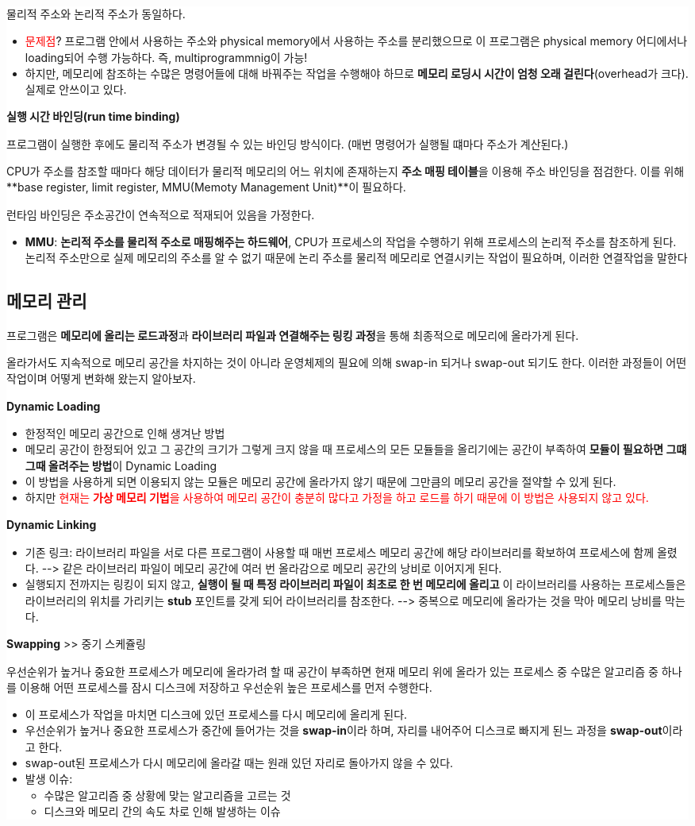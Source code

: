 물리적 주소와 논리적 주소가 동일하다.

* <span style="color:red">문제점</span>? 프로그램 안에서 사용하는 주소와 physical memory에서 사용하는 주소를 분리했으므로 이 프로그램은 physical memory 어디에서나 loading되어 수행 가능하다. 즉, multiprogrammnig이 가능!
* 하지만, 메모리에 참조하는 수많은 명령어들에 대해 바꿔주는 작업을 수행해야 하므로 **메모리 로딩시 시간이 엄청 오래 걸린다**(overhead가 크다). 실제로 안쓰이고 있다.



**실행 시간 바인딩(run time binding)**

프로그램이 실행한 후에도 물리적 주소가 변경될 수 있는 바인딩 방식이다. (매번 명령어가 실행될 떄마다 주소가 계산된다.)

CPU가 주소를 참조할 때마다 해당 데이터가 물리적 메모리의 어느 위치에 존재하는지 **주소 매핑 테이블**을 이용해 주소 바인딩을 점검한다. 이를 위해 **base register, limit register, MMU(Memoty Management Unit)**이 필요하다.

런타임 바인딩은 주소공간이 연속적으로 적재되어 있음을 가정한다.

* **MMU**:  **논리적 주소를 물리적 주소로 매핑해주는 하드웨어**,  CPU가 프로세스의 작업을 수행하기 위해 프로세스의 논리적 주소를 참조하게 된다. 논리적 주소만으로 실제 메모리의 주소를 알 수 없기 때문에 논리 주소를 물리적 메모리로 연결시키는 작업이 필요하며, 이러한 연결작업을 말한다



## 메모리 관리

프로그램은 **메모리에 올리는 로드과정**과 **라이브러리 파일과 연결해주는 링킹 과정**을 통해 최종적으로 메모리에 올라가게 된다.

올라가서도 지속적으로 메모리 공간을 차지하는 것이 아니라 운영체제의 필요에 의해 swap-in 되거나 swap-out 되기도 한다. 이러한 과정들이 어떤 작업이며 어떻게 변화해 왔는지 알아보자.



**Dynamic Loading**

* 한정적인 메모리 공간으로 인해 생겨난 방법
* 메모리 공간이 한정되어 있고 그 공간의 크기가 그렇게 크지 않을 때 프로세스의 모든 모듈들을 올리기에는 공간이 부족하여 **모듈이 필요하면 그떄그때 올려주는 방법**이 Dynamic Loading
* 이 방법을 사용하게 되면 이용되지 않는 모듈은 메모리 공간에 올라가지 않기 때문에 그만큼의 메모리 공간을 절약할 수 있게 된다.
* 하지만 <span style="color:red">현재는 **가상 메모리 기법**을 사용하여 메모리 공간이 충분히 많다고 가정을 하고 로드를 하기 때문에 이 방법은 사용되지 않고 있다.</span>

**Dynamic Linking**

* 기존 링크: 라이브러리 파일을 서로 다른 프로그램이 사용할 때 매번 프로세스 메모리 공간에 해당 라이브러리를 확보하여 프로세스에 함께 올렸다. --> 같은 라이브러리 파일이 메모리 공간에 여러 번 올라감으로 메모리 공간의 낭비로 이어지게 된다.
* 실행되지 전까지는 링킹이 되지 않고, **실행이 될 때 특정 라이브러리 파일이 최초로 한 번 메모리에 올리고** 이 라이브러리를 사용하는 프로세스들은 라이브러리의 위치를 가리키는 **stub** 포인트를 갖게 되어 라이브러리를 참조한다. --> 중복으로 메모리에 올라가는 것을 막아 메모리 낭비를 막는다.

**Swapping** >> 중기 스케쥴링

우선순위가 높거나 중요한 프로세스가 메모리에 올라가려 할 때 공간이 부족하면 현재 메모리 위에 올라가 있는 프로세스 중 수많은 알고리즘 중 하나를 이용해 어떤 프로세스를 잠시 디스크에 저장하고 우선순위 높은 프로세스를 먼저 수행한다.

* 이 프로세스가 작업을 마치면 디스크에 있던 프로세스를 다시 메모리에 올리게 된다.
* 우선순위가 높거나 중요한 프로세스가 중간에 들어가는 것을 **swap-in**이라 하며, 자리를 내어주어 디스크로 빠지게 된느 과정을 **swap-out**이라고 한다.
* swap-out된 프로세스가 다시 메모리에 올라갈 때는 원래 있던 자리로 돌아가지 않을 수 있다.
* 발생 이슈: 
  * 수많은 알고리즘 중 상황에 맞는 알고리즘을 고르는 것
  * 디스크와 메모리 간의 속도 차로 인해 발생하는 이슈
